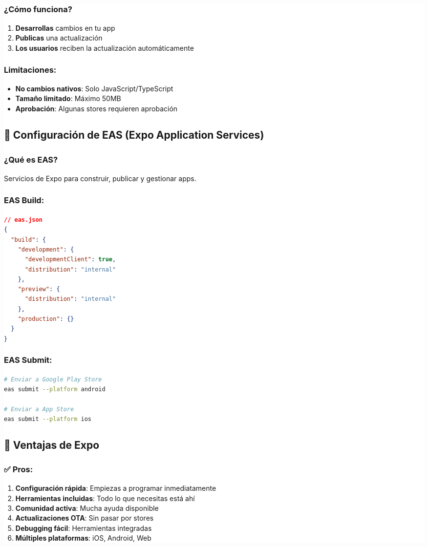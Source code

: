 ### ¿Cómo funciona?
1. **Desarrollas** cambios en tu app
2. **Publicas** una actualización
3. **Los usuarios** reciben la actualización automáticamente

### Limitaciones:
- **No cambios nativos**: Solo JavaScript/TypeScript
- **Tamaño limitado**: Máximo 50MB
- **Aprobación**: Algunas stores requieren aprobación

## 🔧 Configuración de EAS (Expo Application Services)

### ¿Qué es EAS?
Servicios de Expo para construir, publicar y gestionar apps.

### EAS Build:
```json
// eas.json
{
  "build": {
    "development": {
      "developmentClient": true,
      "distribution": "internal"
    },
    "preview": {
      "distribution": "internal"
    },
    "production": {}
  }
}
```

### EAS Submit:
```bash
# Enviar a Google Play Store
eas submit --platform android

# Enviar a App Store
eas submit --platform ios
```

## 🎯 Ventajas de Expo

### ✅ **Pros:**
1. **Configuración rápida**: Empiezas a programar inmediatamente
2. **Herramientas incluidas**: Todo lo que necesitas está ahí
3. **Comunidad activa**: Mucha ayuda disponible
4. **Actualizaciones OTA**: Sin pasar por stores
5. **Debugging fácil**: Herramientas integradas
6. **Múltiples plataformas**: iOS, Android, Web
